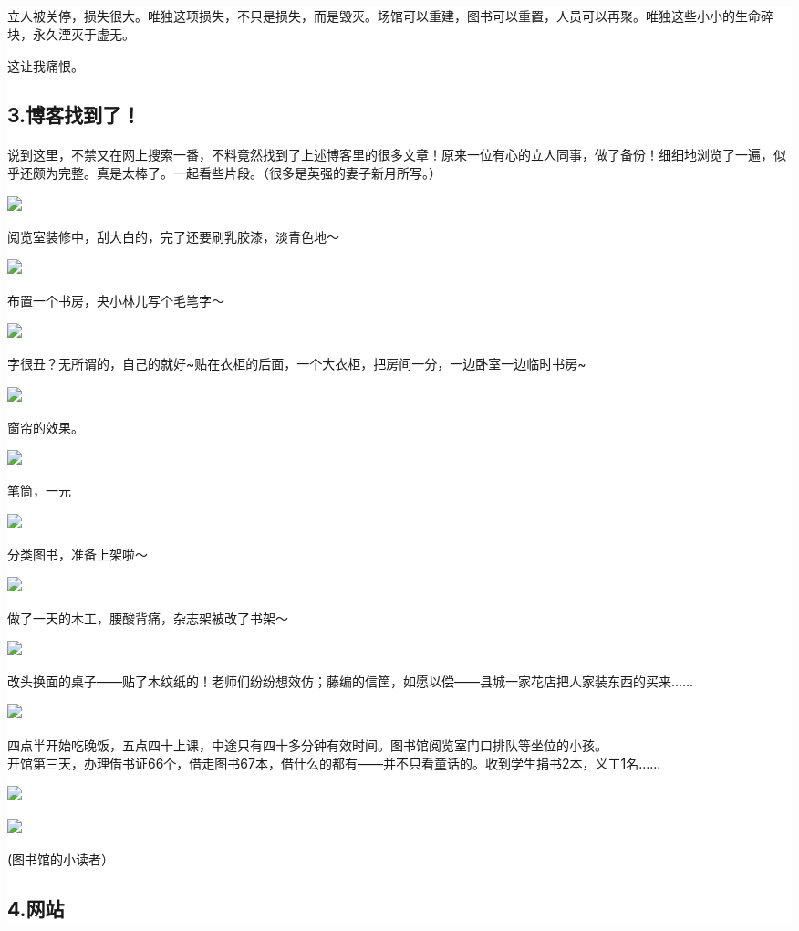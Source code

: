 立人被关停，损失很大。唯独这项损失，不只是损失，而是毁灭。场馆可以重建，图书可以重置，人员可以再聚。唯独这些小小的生命碎块，永久湮灭于虚无。

这让我痛恨。

## 3.博客找到了！

说到这里，不禁又在网上搜索一番，不料竟然找到了上述博客里的很多文章！原来一位有心的立人同事，做了备份！细细地浏览了一遍，似乎还颇为完整。真是太棒了。一起看些片段。（很多是英强的妻子新月所写。）

![](https://i.loli.net/2019/01/18/5c40a99e9b3ee.jpg)

<figcaption>阅览室装修中，刮大白的，完了还要刷乳胶漆，淡青色地～</figcaption>

![](https://i.loli.net/2019/01/18/5c40a9a485ab8.jpg)

<figcaption>布置一个书房，央小林儿写个毛笔字～</figcaption>

![](https://i.loli.net/2019/01/18/5c40a9a6bdbed.jpg)

<figcaption>字很丑？无所谓的，自己的就好~贴在衣柜的后面，一个大衣柜，把房间一分，一边卧室一边临时书房~</figcaption>

![](https://i.loli.net/2019/01/18/5c40a9aa7fbee.jpg)

<figcaption>窗帘的效果。</figcaption>

![](https://i.loli.net/2019/01/18/5c40a9ac06108.jpg)

<figcaption>笔筒，一元</figcaption>

![](https://i.loli.net/2019/01/18/5c40a9aeda79c.jpg)

<figcaption>分类图书，准备上架啦～</figcaption>

![](https://i.loli.net/2019/01/18/5c40a9b10a5bd.jpg)

<figcaption>做了一天的木工，腰酸背痛，杂志架被改了书架～</figcaption>

![](https://i.loli.net/2019/01/18/5c40a9b5b43cd.jpg)

<figcaption>改头换面的桌子——贴了木纹纸的！老师们纷纷想效仿；藤编的信筐，如愿以偿——县城一家花店把人家装东西的买来……</figcaption>

![](https://i.loli.net/2019/01/18/5c40a9b9efb7a.jpg)

<figcaption>四点半开始吃晚饭，五点四十上课，中途只有四十多分钟有效时间。图书馆阅览室门口排队等坐位的小孩。</figcaption>

<figcaption>开馆第三天，办理借书证66个，借走图书67本，借什么的都有——并不只看童话的。收到学生捐书2本，义工1名……</figcaption>

![](https://i.loli.net/2019/01/18/5c40a9be58a27.jpg)

![](https://i.loli.net/2019/01/18/5c40a9c181401.jpg)

<figcaption>(图书馆的小读者）</figcaption>

## 4.网站
